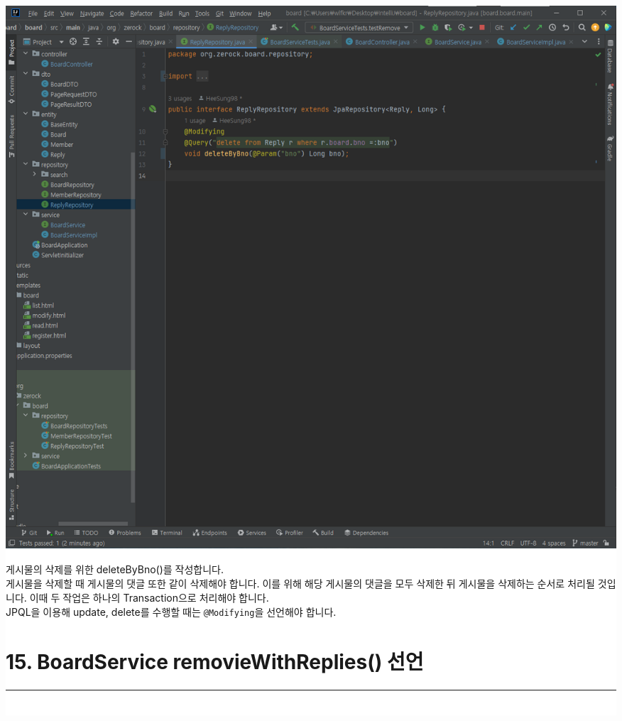 ![14](/assets/img/web/spring/2023-04-05-[Spring]_DTO_계층과_서비스_계층_작성/14.png)
<br>

게시물의 삭제를 위한 deleteByBno()를 작성합니다.<br>
 게시물을 삭제할 때 게시물의 댓글 또한 같이 삭제해야 합니다. 이를 위해 해당 게시물의 댓글을 모두 삭제한 뒤 게시물을 삭제하는 순서로 처리될 것입니다. 이때 두 작업은 하나의 Transaction으로 처리해야 합니다.<br>
JPQL을 이용해 update, delete를 수행할 때는 `@Modifying`을 선언해야 합니다.<br>

# 15. BoardService removieWithReplies() 선언
---
<br>
